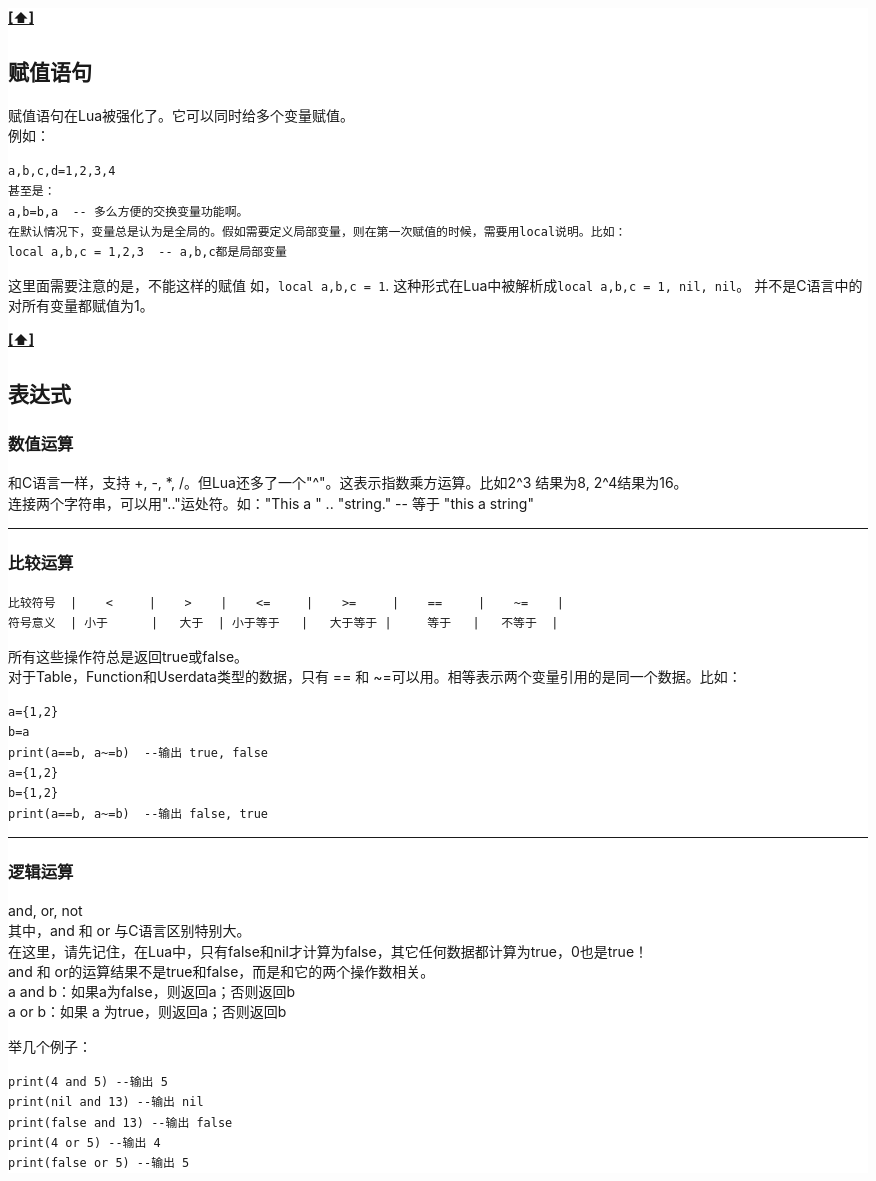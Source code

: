 **[[⬆]](#TOC)**
## <a name='rvalue'>赋值语句</a>
赋值语句在Lua被强化了。它可以同时给多个变量赋值。  
例如：
  
    a,b,c,d=1,2,3,4
    甚至是：
    a,b=b,a  -- 多么方便的交换变量功能啊。
    在默认情况下，变量总是认为是全局的。假如需要定义局部变量，则在第一次赋值的时候，需要用local说明。比如：
    local a,b,c = 1,2,3  -- a,b,c都是局部变量

这里面需要注意的是，不能这样的赋值 如，`local a,b,c = 1`. 这种形式在Lua中被解析成`local a,b,c = 1, nil, nil`。
并不是C语言中的对所有变量都赋值为1。

**[[⬆]](#TOC)**
## <a name='biaodashi'>表达式</a>

### 数值运算
和C语言一样，支持 +, -, *, /。但Lua还多了一个"^"。这表示指数乘方运算。比如2^3 结果为8, 2^4结果为16。  
连接两个字符串，可以用".."运处符。如："This a " .. "string." -- 等于 "this a string"
***
### 比较运算
    比较符号  |    <     |    >    |    <=     |    >=     |    ==     |    ~=    |
    符号意义  | 小于      |   大于  | 小于等于   |   大于等于 |     等于   |   不等于  |

所有这些操作符总是返回true或false。  
对于Table，Function和Userdata类型的数据，只有 == 和 ~=可以用。相等表示两个变量引用的是同一个数据。比如：

    a={1,2}
    b=a
    print(a==b, a~=b)  --输出 true, false
    a={1,2}
    b={1,2}
    print(a==b, a~=b)  --输出 false, true
***
### 逻辑运算
and, or, not  
其中，and 和 or 与C语言区别特别大。  
在这里，请先记住，在Lua中，只有false和nil才计算为false，其它任何数据都计算为true，0也是true！  
and 和 or的运算结果不是true和false，而是和它的两个操作数相关。  
a and b：如果a为false，则返回a；否则返回b  
a or b：如果 a 为true，则返回a；否则返回b  

举几个例子：
    
    print(4 and 5) --输出 5
    print(nil and 13) --输出 nil
    print(false and 13) --输出 false
    print(4 or 5) --输出 4
    print(false or 5) --输出 5
